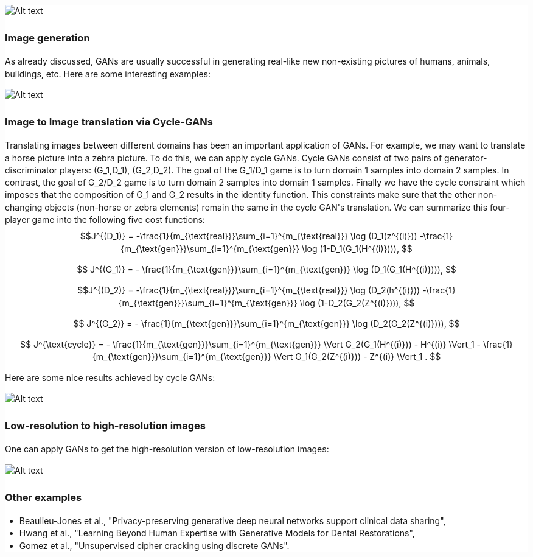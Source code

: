 ![Alt text](latent_code.png)

### Image generation
As already discussed, GANs are usually successful in generating real-like new non-existing pictures of humans, animals, buildings, etc. Here are some interesting examples:

![Alt text](GAN_pics.png)
### Image to Image translation via Cycle-GANs

Translating images between different domains has been an important application of GANs. For example, we may want to translate a horse picture into a zebra picture. To do this, we can apply cycle GANs. Cycle GANs consist of two pairs of generator-discriminator players: (G_1,D_1), (G_2,D_2). The goal of the G_1/D_1 game is to turn domain 1 samples into domain 2 samples. In contrast, the goal of G_2/D_2 game is to turn domain 2 samples into domain 1 samples. Finally we have the cycle constraint which imposes that the composition of G_1 and G_2 results in the identity function. This constraints make sure that the other non-changing objects (non-horse or zebra elements) remain the same in the cycle GAN's translation. We can summarize this four-player game into the following five cost functions:
$$J^{(D_1)} = -\frac{1}{m_{\text{real}}}\sum_{i=1}^{m_{\text{real}}} \log (D_1(z^{(i)})) -\frac{1}{m_{\text{gen}}}\sum_{i=1}^{m_{\text{gen}}} \log (1-D_1(G_1(H^{(i)}))),  $$

$$ J^{(G_1)} = - \frac{1}{m_{\text{gen}}}\sum_{i=1}^{m_{\text{gen}}} \log (D_1(G_1(H^{(i)}))),  $$

$$J^{(D_2)} = -\frac{1}{m_{\text{real}}}\sum_{i=1}^{m_{\text{real}}} \log (D_2(h^{(i)})) -\frac{1}{m_{\text{gen}}}\sum_{i=1}^{m_{\text{gen}}} \log (1-D_2(G_2(Z^{(i)}))),  $$

$$ J^{(G_2)} = - \frac{1}{m_{\text{gen}}}\sum_{i=1}^{m_{\text{gen}}} \log (D_2(G_2(Z^{(i)}))),  $$

$$ J^{\text{cycle}} = - \frac{1}{m_{\text{gen}}}\sum_{i=1}^{m_{\text{gen}}} \Vert G_2(G_1(H^{(i)})) - H^{(i)} \Vert_1 - \frac{1}{m_{\text{gen}}}\sum_{i=1}^{m_{\text{gen}}} \Vert G_1(G_2(Z^{(i)})) - Z^{(i)} \Vert_1 .  $$

Here are some nice results achieved by cycle GANs:

![Alt text](cyclegan.png)

### Low-resolution to high-resolution images

One can apply GANs to get the high-resolution version of low-resolution images:

![Alt text](res_GAN.png)

### Other examples
- Beaulieu-Jones et al., "Privacy-preserving generative deep neural networks support clinical data sharing",
- Hwang et al., "Learning Beyond Human Expertise with Generative Models
for Dental Restorations",
- Gomez et al., "Unsupervised cipher cracking using discrete GANs".  
